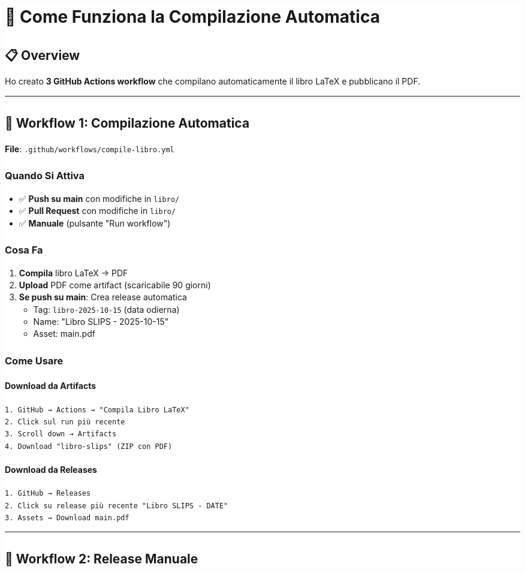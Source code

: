 # 🤖 Come Funziona la Compilazione Automatica

## 📋 Overview

Ho creato **3 GitHub Actions workflow** che compilano automaticamente il libro LaTeX e pubblicano il PDF.

---

## 🔄 Workflow 1: Compilazione Automatica

**File**: `.github/workflows/compile-libro.yml`

### Quando Si Attiva

- ✅ **Push su main** con modifiche in `libro/`
- ✅ **Pull Request** con modifiche in `libro/`
- ✅ **Manuale** (pulsante "Run workflow")

### Cosa Fa

1. **Compila** libro LaTeX → PDF
2. **Upload** PDF come artifact (scaricabile 90 giorni)
3. **Se push su main**: Crea release automatica
   - Tag: `libro-2025-10-15` (data odierna)
   - Name: "Libro SLIPS - 2025-10-15"
   - Asset: main.pdf

### Come Usare

#### Download da Artifacts

```
1. GitHub → Actions → "Compila Libro LaTeX"
2. Click sul run più recente
3. Scroll down → Artifacts
4. Download "libro-slips" (ZIP con PDF)
```

#### Download da Releases

```
1. GitHub → Releases
2. Click su release più recente "Libro SLIPS - DATE"
3. Assets → Download main.pdf
```

---

## 🎯 Workflow 2: Release Manuale

